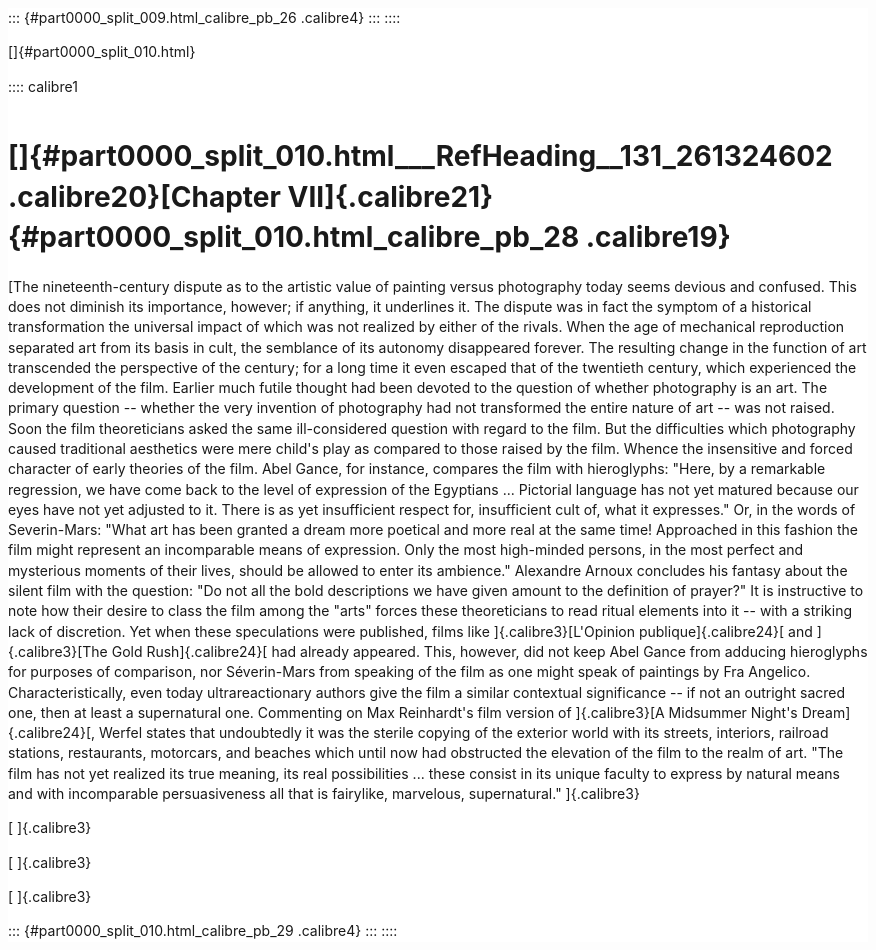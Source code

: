 ::: {#part0000_split_009.html_calibre_pb_26 .calibre4}
:::
::::

[]{#part0000_split_010.html}

:::: calibre1
# []{#part0000_split_010.html___RefHeading__131_261324602 .calibre20}[Chapter VII]{.calibre21} {#part0000_split_010.html_calibre_pb_28 .calibre19}

[The nineteenth-century dispute as to the artistic value of painting versus photography today seems devious and confused. This does not diminish its importance, however; if anything, it underlines it. The dispute was in fact the symptom of a historical transformation the universal impact of which was not realized by either of the rivals. When the age of mechanical reproduction separated art from its basis in cult, the semblance of its autonomy disappeared forever. The resulting change in the function of art transcended the perspective of the century; for a long time it even escaped that of the twentieth century, which experienced the development of the film. Earlier much futile thought had been devoted to the question of whether photography is an art. The primary question -- whether the very invention of photography had not transformed the entire nature of art -- was not raised. Soon the film theoreticians asked the same ill-considered question with regard to the film. But the difficulties which photography caused traditional aesthetics were mere child's play as compared to those raised by the film. Whence the insensitive and forced character of early theories of the film. Abel Gance, for instance, compares the film with hieroglyphs: "Here, by a remarkable regression, we have come back to the level of expression of the Egyptians \... Pictorial language has not yet matured because our eyes have not yet adjusted to it. There is as yet insufficient respect for, insufficient cult of, what it expresses." Or, in the words of Severin-Mars: "What art has been granted a dream more poetical and more real at the same time! Approached in this fashion the film might represent an incomparable means of expression. Only the most high-minded persons, in the most perfect and mysterious moments of their lives, should be allowed to enter its ambience." Alexandre Arnoux concludes his fantasy about the silent film with the question: "Do not all the bold descriptions we have given amount to the definition of prayer?" It is instructive to note how their desire to class the film among the "arts" forces these theoreticians to read ritual elements into it -- with a striking lack of discretion. Yet when these speculations were published, films like ]{.calibre3}[L'Opinion publique]{.calibre24}[ and ]{.calibre3}[The Gold Rush]{.calibre24}[ had already appeared. This, however, did not keep Abel Gance from adducing hieroglyphs for purposes of comparison, nor Séverin-Mars from speaking of the film as one might speak of paintings by Fra Angelico. Characteristically, even today ultrareactionary authors give the film a similar contextual significance -- if not an outright sacred one, then at least a supernatural one. Commenting on Max Reinhardt's film version of ]{.calibre3}[A Midsummer Night's Dream]{.calibre24}[, Werfel states that undoubtedly it was the sterile copying of the exterior world with its streets, interiors, railroad stations, restaurants, motorcars, and beaches which until now had obstructed the elevation of the film to the realm of art. "The film has not yet realized its true meaning, its real possibilities \... these consist in its unique faculty to express by natural means and with incomparable persuasiveness all that is fairylike, marvelous, supernatural." ]{.calibre3}

[ ]{.calibre3}

[ ]{.calibre3}

[ ]{.calibre3}

::: {#part0000_split_010.html_calibre_pb_29 .calibre4}
:::
::::
